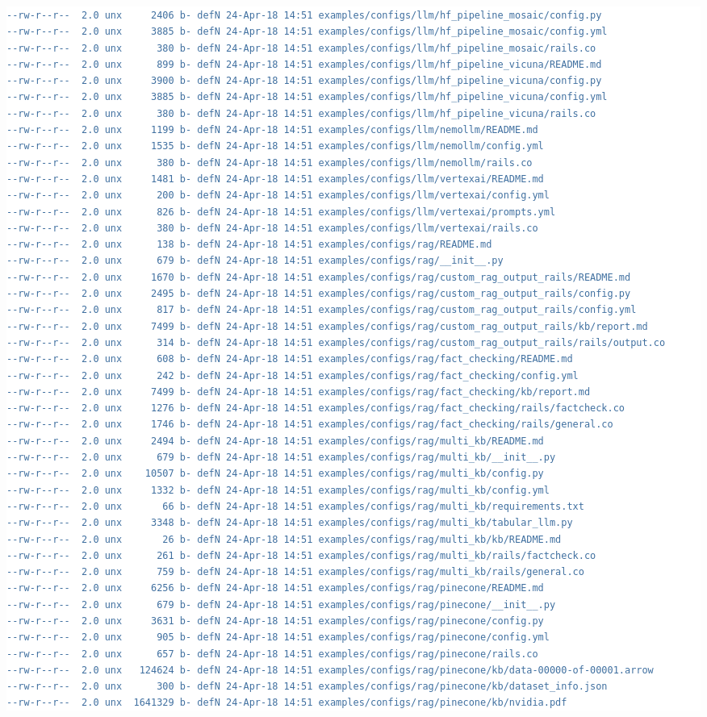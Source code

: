 ```diff
--rw-r--r--  2.0 unx     2406 b- defN 24-Apr-18 14:51 examples/configs/llm/hf_pipeline_mosaic/config.py
--rw-r--r--  2.0 unx     3885 b- defN 24-Apr-18 14:51 examples/configs/llm/hf_pipeline_mosaic/config.yml
--rw-r--r--  2.0 unx      380 b- defN 24-Apr-18 14:51 examples/configs/llm/hf_pipeline_mosaic/rails.co
--rw-r--r--  2.0 unx      899 b- defN 24-Apr-18 14:51 examples/configs/llm/hf_pipeline_vicuna/README.md
--rw-r--r--  2.0 unx     3900 b- defN 24-Apr-18 14:51 examples/configs/llm/hf_pipeline_vicuna/config.py
--rw-r--r--  2.0 unx     3885 b- defN 24-Apr-18 14:51 examples/configs/llm/hf_pipeline_vicuna/config.yml
--rw-r--r--  2.0 unx      380 b- defN 24-Apr-18 14:51 examples/configs/llm/hf_pipeline_vicuna/rails.co
--rw-r--r--  2.0 unx     1199 b- defN 24-Apr-18 14:51 examples/configs/llm/nemollm/README.md
--rw-r--r--  2.0 unx     1535 b- defN 24-Apr-18 14:51 examples/configs/llm/nemollm/config.yml
--rw-r--r--  2.0 unx      380 b- defN 24-Apr-18 14:51 examples/configs/llm/nemollm/rails.co
--rw-r--r--  2.0 unx     1481 b- defN 24-Apr-18 14:51 examples/configs/llm/vertexai/README.md
--rw-r--r--  2.0 unx      200 b- defN 24-Apr-18 14:51 examples/configs/llm/vertexai/config.yml
--rw-r--r--  2.0 unx      826 b- defN 24-Apr-18 14:51 examples/configs/llm/vertexai/prompts.yml
--rw-r--r--  2.0 unx      380 b- defN 24-Apr-18 14:51 examples/configs/llm/vertexai/rails.co
--rw-r--r--  2.0 unx      138 b- defN 24-Apr-18 14:51 examples/configs/rag/README.md
--rw-r--r--  2.0 unx      679 b- defN 24-Apr-18 14:51 examples/configs/rag/__init__.py
--rw-r--r--  2.0 unx     1670 b- defN 24-Apr-18 14:51 examples/configs/rag/custom_rag_output_rails/README.md
--rw-r--r--  2.0 unx     2495 b- defN 24-Apr-18 14:51 examples/configs/rag/custom_rag_output_rails/config.py
--rw-r--r--  2.0 unx      817 b- defN 24-Apr-18 14:51 examples/configs/rag/custom_rag_output_rails/config.yml
--rw-r--r--  2.0 unx     7499 b- defN 24-Apr-18 14:51 examples/configs/rag/custom_rag_output_rails/kb/report.md
--rw-r--r--  2.0 unx      314 b- defN 24-Apr-18 14:51 examples/configs/rag/custom_rag_output_rails/rails/output.co
--rw-r--r--  2.0 unx      608 b- defN 24-Apr-18 14:51 examples/configs/rag/fact_checking/README.md
--rw-r--r--  2.0 unx      242 b- defN 24-Apr-18 14:51 examples/configs/rag/fact_checking/config.yml
--rw-r--r--  2.0 unx     7499 b- defN 24-Apr-18 14:51 examples/configs/rag/fact_checking/kb/report.md
--rw-r--r--  2.0 unx     1276 b- defN 24-Apr-18 14:51 examples/configs/rag/fact_checking/rails/factcheck.co
--rw-r--r--  2.0 unx     1746 b- defN 24-Apr-18 14:51 examples/configs/rag/fact_checking/rails/general.co
--rw-r--r--  2.0 unx     2494 b- defN 24-Apr-18 14:51 examples/configs/rag/multi_kb/README.md
--rw-r--r--  2.0 unx      679 b- defN 24-Apr-18 14:51 examples/configs/rag/multi_kb/__init__.py
--rw-r--r--  2.0 unx    10507 b- defN 24-Apr-18 14:51 examples/configs/rag/multi_kb/config.py
--rw-r--r--  2.0 unx     1332 b- defN 24-Apr-18 14:51 examples/configs/rag/multi_kb/config.yml
--rw-r--r--  2.0 unx       66 b- defN 24-Apr-18 14:51 examples/configs/rag/multi_kb/requirements.txt
--rw-r--r--  2.0 unx     3348 b- defN 24-Apr-18 14:51 examples/configs/rag/multi_kb/tabular_llm.py
--rw-r--r--  2.0 unx       26 b- defN 24-Apr-18 14:51 examples/configs/rag/multi_kb/kb/README.md
--rw-r--r--  2.0 unx      261 b- defN 24-Apr-18 14:51 examples/configs/rag/multi_kb/rails/factcheck.co
--rw-r--r--  2.0 unx      759 b- defN 24-Apr-18 14:51 examples/configs/rag/multi_kb/rails/general.co
--rw-r--r--  2.0 unx     6256 b- defN 24-Apr-18 14:51 examples/configs/rag/pinecone/README.md
--rw-r--r--  2.0 unx      679 b- defN 24-Apr-18 14:51 examples/configs/rag/pinecone/__init__.py
--rw-r--r--  2.0 unx     3631 b- defN 24-Apr-18 14:51 examples/configs/rag/pinecone/config.py
--rw-r--r--  2.0 unx      905 b- defN 24-Apr-18 14:51 examples/configs/rag/pinecone/config.yml
--rw-r--r--  2.0 unx      657 b- defN 24-Apr-18 14:51 examples/configs/rag/pinecone/rails.co
--rw-r--r--  2.0 unx   124624 b- defN 24-Apr-18 14:51 examples/configs/rag/pinecone/kb/data-00000-of-00001.arrow
--rw-r--r--  2.0 unx      300 b- defN 24-Apr-18 14:51 examples/configs/rag/pinecone/kb/dataset_info.json
--rw-r--r--  2.0 unx  1641329 b- defN 24-Apr-18 14:51 examples/configs/rag/pinecone/kb/nvidia.pdf
```